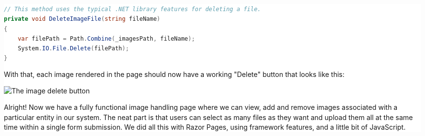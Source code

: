 ```csharp
// This method uses the typical .NET library features for deleting a file.
private void DeleteImageFile(string fileName)
{
    var filePath = Path.Combine(_imagesPath, fileName);
    System.IO.File.Delete(filePath);
}
```

With that, each image rendered in the page should now have a working "Delete" button that looks like this:

![The image delete button](uploading-multiple-files-in-a-single-request-in-an-asp.net-application/image-delete.png)

Alright! Now we have a fully functional image handling page where we can view, add and remove images associated with a particular entity in our system. The neat part is that users can select as many files as they want and upload them all at the same time within a single form submission. We did all this with Razor Pages, using framework features, and a little bit of JavaScript.
